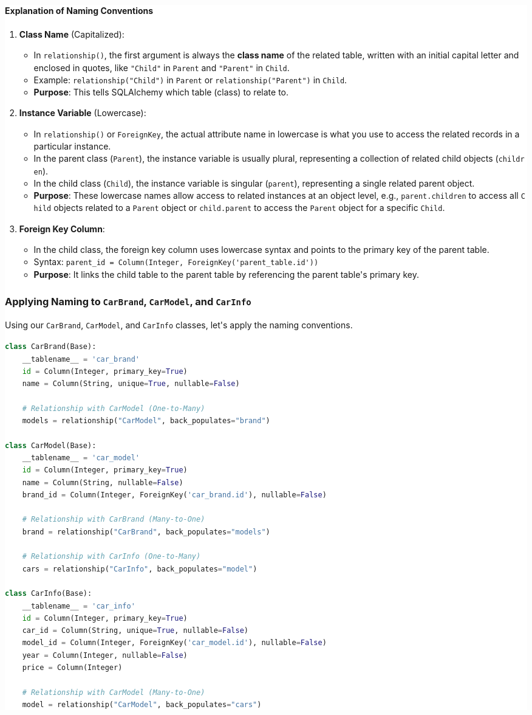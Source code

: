 #### Explanation of Naming Conventions

1. **Class Name** (Capitalized):

   - In `relationship()`, the first argument is always the **class name** of the related table, written with an initial capital letter and enclosed in quotes, like `"Child"` in `Parent` and `"Parent"` in `Child`.
   - Example: `relationship("Child")` in `Parent` or `relationship("Parent")` in `Child`.
   - **Purpose**: This tells SQLAlchemy which table (class) to relate to.

2. **Instance Variable** (Lowercase):

   - In `relationship()` or `ForeignKey`, the actual attribute name in lowercase is what you use to access the related records in a particular instance.
   - In the parent class (`Parent`), the instance variable is usually plural, representing a collection of related child objects (`children`).
   - In the child class (`Child`), the instance variable is singular (`parent`), representing a single related parent object.
   - **Purpose**: These lowercase names allow access to related instances at an object level, e.g., `parent.children` to access all `Child` objects related to a `Parent` object or `child.parent` to access the `Parent` object for a specific `Child`.

3. **Foreign Key Column**:
   - In the child class, the foreign key column uses lowercase syntax and points to the primary key of the parent table.
   - Syntax: `parent_id = Column(Integer, ForeignKey('parent_table.id'))`
   - **Purpose**: It links the child table to the parent table by referencing the parent table's primary key.

### Applying Naming to `CarBrand`, `CarModel`, and `CarInfo`

Using our `CarBrand`, `CarModel`, and `CarInfo` classes, let's apply the naming conventions.

```python
class CarBrand(Base):
    __tablename__ = 'car_brand'
    id = Column(Integer, primary_key=True)
    name = Column(String, unique=True, nullable=False)

    # Relationship with CarModel (One-to-Many)
    models = relationship("CarModel", back_populates="brand")

class CarModel(Base):
    __tablename__ = 'car_model'
    id = Column(Integer, primary_key=True)
    name = Column(String, nullable=False)
    brand_id = Column(Integer, ForeignKey('car_brand.id'), nullable=False)

    # Relationship with CarBrand (Many-to-One)
    brand = relationship("CarBrand", back_populates="models")

    # Relationship with CarInfo (One-to-Many)
    cars = relationship("CarInfo", back_populates="model")

class CarInfo(Base):
    __tablename__ = 'car_info'
    id = Column(Integer, primary_key=True)
    car_id = Column(String, unique=True, nullable=False)
    model_id = Column(Integer, ForeignKey('car_model.id'), nullable=False)
    year = Column(Integer, nullable=False)
    price = Column(Integer)

    # Relationship with CarModel (Many-to-One)
    model = relationship("CarModel", back_populates="cars")
```

